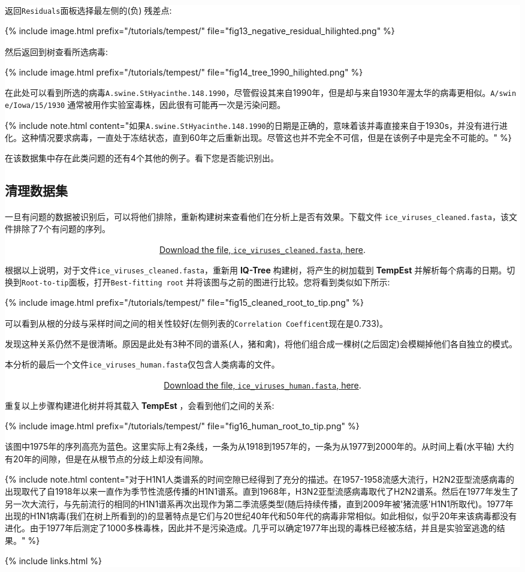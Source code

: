返回`Residuals`面板选择最左侧的(负) 残差点:

{% include image.html prefix="/tutorials/tempest/" file="fig13_negative_residual_hilighted.png" %}

然后返回到树查看所选病毒:

{% include image.html prefix="/tutorials/tempest/" file="fig14_tree_1990_hilighted.png" %}

在此处可以看到所选的病毒`A.swine.StHyacinthe.148.1990`，尽管假设其来自1990年，但是却与来自1930年渥太华的病毒更相似。`A/swine/Iowa/15/1930` 通常被用作实验室毒株，因此很有可能再一次是污染问题。

{% include note.html content="如果`A.swine.StHyacinthe.148.1990`的日期是正确的，意味着该并毒直接来自于1930s，并没有进行进化。这种情况要求病毒，一直处于冻结状态，直到60年之后重新出现。尽管这也并不完全不可信，但是在该例子中是完全不可能的。"  %}

在该数据集中存在此类问题的还有4个其他的例子。看下您是否能识别出。

## 清理数据集

一旦有问题的数据被识别后，可以将他们排除，重新构建树来查看他们在分析上是否有效果。下载文件 `ice_viruses_cleaned.fasta`，该文件排除了7个有问题的序列。

<div class="alert alert-success" role="alert"><div style="text-align: center"><a href="{{ root_url }}files/ice_viruses_cleaned.fasta"><i class="fa fa-download fa-lg"></i> Download the file, <code class="highlighter-rouge">ice_viruses_cleaned.fasta</code>, here</a>.</div>
</div>

根据以上说明，对于文件`ice_viruses_cleaned.fasta`，重新用 **IQ-Tree** 构建树，将产生的树加载到 **TempEst** 并解析每个病毒的日期。切换到`Root-to-tip`面板，打开`Best-fitting root` 并将该图与之前的图进行比较。您将看到类似如下所示:

{% include image.html prefix="/tutorials/tempest/" file="fig15_cleaned_root_to_tip.png" %}

可以看到从根的分歧与采样时间之间的相关性较好(左侧列表的`Correlation Coefficent`现在是0.733)。

发现这种关系仍然不是很清晰。原因是此处有3种不同的谱系(人，猪和禽)，将他们组合成一棵树(之后固定)会模糊掉他们各自独立的模式。

本分析的最后一个文件`ice_viruses_human.fasta`仅包含人类病毒的文件。

<div class="alert alert-success" role="alert"><div style="text-align: center"><a href="{{ root_url }}files/ice_viruses_human.fasta"><i class="fa fa-download fa-lg"></i> Download the file, <code class="highlighter-rouge">ice_viruses_human.fasta</code>, here</a>.</div>
</div>

重复以上步骤构建进化树并将其载入 **TempEst** ，会看到他们之间的关系:

{% include image.html prefix="/tutorials/tempest/" file="fig16_human_root_to_tip.png" %}

该图中1975年的序列高亮为蓝色。这里实际上有2条线，一条为从1918到1957年的，一条为从1977到2000年的。从时间上看(水平轴) 大约有20年的间隙，但是在从根节点的分歧上却没有间隙。

{% include note.html content="对于H1N1人类谱系的时间空隙已经得到了充分的描述。在1957-1958流感大流行，H2N2亚型流感病毒的出现取代了自1918年以来一直作为季节性流感传播的H1N1谱系。直到1968年，H3N2亚型流感病毒取代了H2N2谱系。然后在1977年发生了另一次大流行，与先前流行的相同的H1N1谱系再次出现作为第二季流感类型(随后持续传播，直到2009年被'猪流感'H1N1所取代)。1977年出现的H1N1病毒(我们在树上所看到的)的显著特点是它们与20世纪40年代和50年代的病毒非常相似。如此相似，似乎20年来该病毒都没有进化。由于1977年后测定了1000多株毒株，因此并不是污染造成。几乎可以确定1977年出现的毒株已经被冻结，并且是实验室逃逸的结果。" %}

{% include links.html %}
